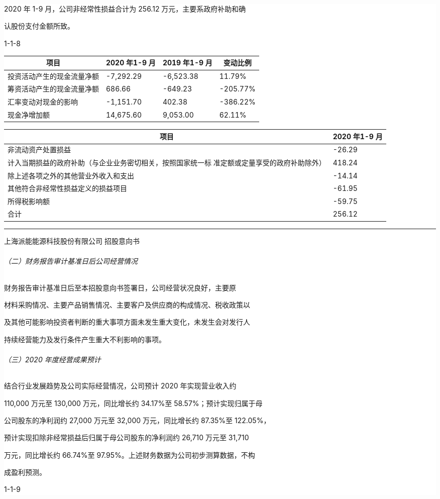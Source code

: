 2020 年 1-9 月，公司非经常性损益合计为 256.12 万元，主要系政府补助和确

认股份支付金额所致。

1-1-8

|项目|2020 年1-9 月|2019 年1-9 月|变动比例|
|---|---|---|---|
|投资活动产生的现金流量净额|-7,292.29|-6,523.38|11.79%|
|筹资活动产生的现金流量净额|686.66|-649.23|-205.77%|
|汇率变动对现金的影响|-1,151.70|402.38|-386.22%|
|现金净增加额|14,675.60|9,053.00|62.11%|

|项目|2020 年1-9 月|
|---|---|
|非流动资产处置损益|-26.29|
|计入当期损益的政府补助（与企业业务密切相关，按照国家统一标 准定额或定量享受的政府补助除外）|418.24|
|除上述各项之外的其他营业外收入和支出|-14.14|
|其他符合非经常性损益定义的损益项目|-61.95|
|所得税影响额|-59.75|
|合计|256.12|


-----

上海派能能源科技股份有限公司 招股意向书

###### （二）财务报告审计基准日后公司经营情况

财务报告审计基准日后至本招股意向书签署日，公司经营状况良好，主要原

材料采购情况、主要产品销售情况、主要客户及供应商的构成情况、税收政策以

及其他可能影响投资者判断的重大事项方面未发生重大变化，未发生会对发行人

持续经营能力及发行条件产生重大不利影响的事项。

###### （三）2020 年度经营成果预计

结合行业发展趋势及公司实际经营情况，公司预计 2020 年实现营业收入约

110,000 万元至 130,000 万元，同比增长约 34.17%至 58.57%；预计实现归属于母

公司股东的净利润约 27,000 万元至 32,000 万元，同比增长约 87.35%至 122.05%，

预计实现扣除非经常损益后归属于母公司股东的净利润约 26,710 万元至 31,710

万元，同比增长约 66.74%至 97.95%。上述财务数据为公司初步测算数据，不构

成盈利预测。

1-1-9
